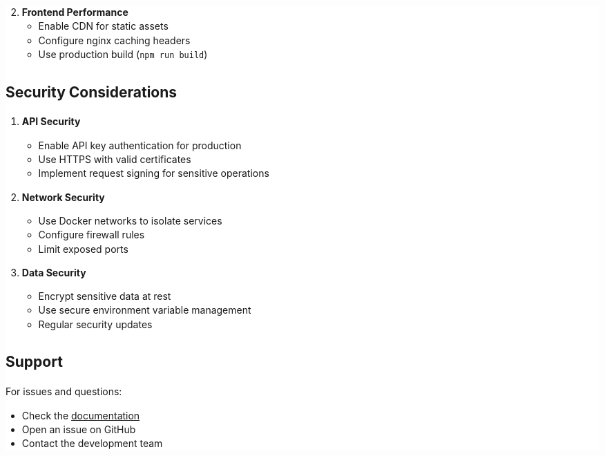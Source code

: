 2. **Frontend Performance**
   - Enable CDN for static assets
   - Configure nginx caching headers
   - Use production build (`npm run build`)

## Security Considerations

1. **API Security**
   - Enable API key authentication for production
   - Use HTTPS with valid certificates
   - Implement request signing for sensitive operations

2. **Network Security**
   - Use Docker networks to isolate services
   - Configure firewall rules
   - Limit exposed ports

3. **Data Security**
   - Encrypt sensitive data at rest
   - Use secure environment variable management
   - Regular security updates

## Support

For issues and questions:
- Check the [documentation](./docs)
- Open an issue on GitHub
- Contact the development team